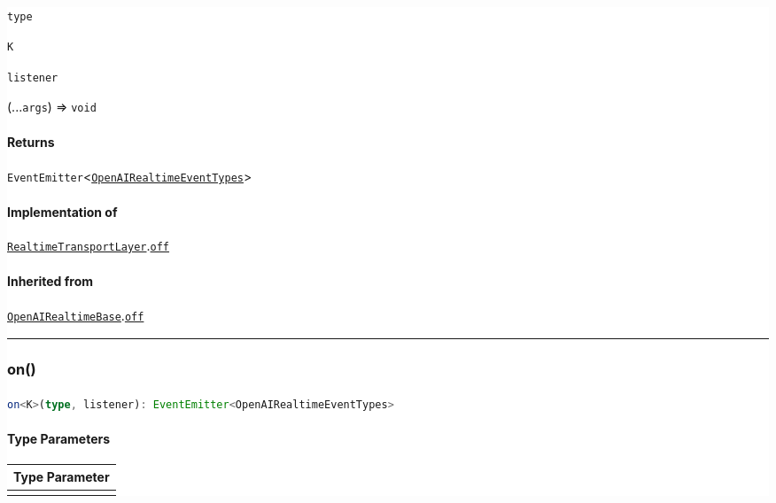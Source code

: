`type`

</td>
<td>

`K`

</td>
</tr>
<tr>
<td>

`listener`

</td>
<td>

(...`args`) => `void`

</td>
</tr>
</tbody>
</table>

#### Returns

`EventEmitter`\<[`OpenAIRealtimeEventTypes`](/openai-agents-js/openai/agents/realtime/type-aliases/openairealtimeeventtypes/)\>

#### Implementation of

[`RealtimeTransportLayer`](/openai-agents-js/openai/agents/realtime/interfaces/realtimetransportlayer/).[`off`](/openai-agents-js/openai/agents/realtime/interfaces/realtimetransportlayer/#off)

#### Inherited from

[`OpenAIRealtimeBase`](/openai-agents-js/openai/agents/realtime/classes/openairealtimebase/).[`off`](/openai-agents-js/openai/agents/realtime/classes/openairealtimebase/#off)

***

### on()

```ts
on<K>(type, listener): EventEmitter<OpenAIRealtimeEventTypes>
```

#### Type Parameters

<table>
<thead>
<tr>
<th>Type Parameter</th>
</tr>
</thead>
<tbody>
<tr>
<td>
